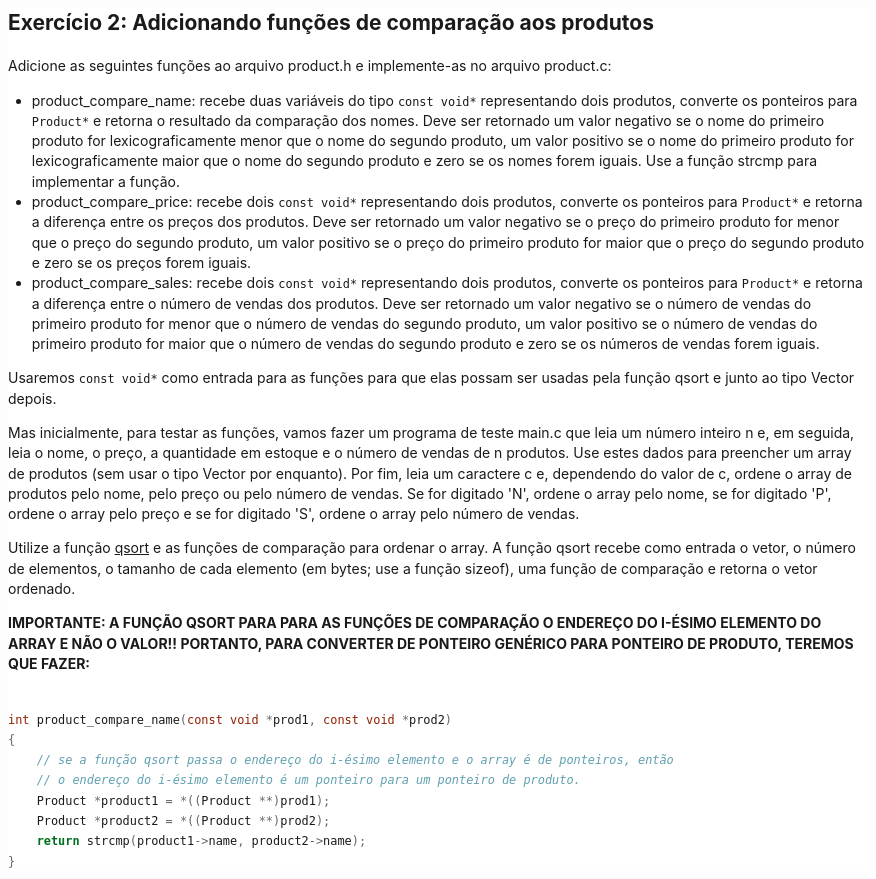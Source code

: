 ## Exercício 2: Adicionando funções de comparação aos produtos

Adicione as seguintes funções ao arquivo product.h e implemente-as no arquivo product.c:
* product_compare_name: recebe duas variáveis do tipo ```const void*``` representando dois produtos, converte os ponteiros para ```Product*``` e retorna o resultado da comparação dos nomes. Deve ser retornado um valor negativo se o nome do primeiro produto for lexicograficamente menor que o nome do segundo produto, um valor positivo se o nome do primeiro produto for lexicograficamente maior que o nome do segundo produto e zero se os nomes forem iguais. Use a função strcmp para implementar a função.
* product_compare_price: recebe dois ```const void*``` representando dois produtos, converte os ponteiros para ```Product*``` e retorna a diferença entre os preços dos produtos. Deve ser retornado um valor negativo se o preço do primeiro produto for menor que o preço do segundo produto, um valor positivo se o preço do primeiro produto for maior que o preço do segundo produto e zero se os preços forem iguais.
* product_compare_sales: recebe dois ```const void*``` representando dois produtos, converte os ponteiros para ```Product*``` e retorna a diferença entre o número de vendas dos produtos. Deve ser retornado um valor negativo se o número de vendas do primeiro produto for menor que o número de vendas do segundo produto, um valor positivo se o número de vendas do primeiro produto for maior que o número de vendas do segundo produto e zero se os números de vendas forem iguais.

Usaremos ```const void*``` como entrada para as funções para que elas possam ser usadas pela função qsort e junto ao tipo Vector depois.

Mas inicialmente, para testar as funções, vamos fazer um programa de teste main.c que leia um número inteiro n e, em seguida, leia o nome, o preço, a quantidade em estoque e o número de vendas de n produtos. Use estes dados para preencher um array de produtos (sem usar o tipo Vector por enquanto). Por fim, leia um caractere c e, dependendo do valor de c, ordene o array de produtos pelo nome, pelo preço ou pelo número de vendas. Se for digitado 'N', ordene o array pelo nome, se for digitado 'P', ordene o array pelo preço e se for digitado 'S', ordene o array pelo número de vendas.

Utilize a função [qsort](https://www.galirows.com.br/meublog/programacao/utilizacao-funcao-qsort/) e as funções de comparação para ordenar o array. A função qsort recebe como entrada o vetor, o número de elementos, o tamanho de cada elemento (em bytes; use a função sizeof), uma função de comparação e retorna o vetor ordenado.

**IMPORTANTE: A FUNÇÃO QSORT PARA PARA AS FUNÇÕES DE COMPARAÇÃO O ENDEREÇO DO I-ÉSIMO ELEMENTO DO ARRAY E NÃO O VALOR!! PORTANTO, PARA CONVERTER DE PONTEIRO GENÉRICO PARA PONTEIRO DE PRODUTO, TEREMOS QUE FAZER:**

```c

int product_compare_name(const void *prod1, const void *prod2)
{
    // se a função qsort passa o endereço do i-ésimo elemento e o array é de ponteiros, então
    // o endereço do i-ésimo elemento é um ponteiro para um ponteiro de produto.
    Product *product1 = *((Product **)prod1);
    Product *product2 = *((Product **)prod2);
    return strcmp(product1->name, product2->name);
}

```

